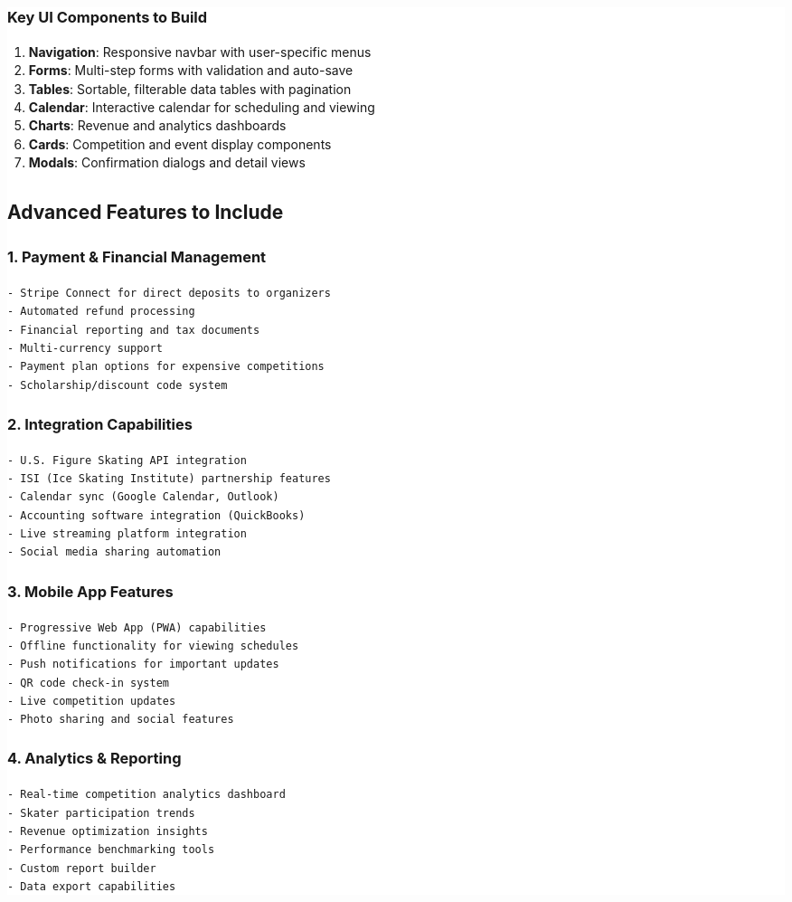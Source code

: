 ### Key UI Components to Build
1. **Navigation**: Responsive navbar with user-specific menus
2. **Forms**: Multi-step forms with validation and auto-save
3. **Tables**: Sortable, filterable data tables with pagination
4. **Calendar**: Interactive calendar for scheduling and viewing
5. **Charts**: Revenue and analytics dashboards
6. **Cards**: Competition and event display components
7. **Modals**: Confirmation dialogs and detail views

## Advanced Features to Include

### 1. Payment & Financial Management
```
- Stripe Connect for direct deposits to organizers
- Automated refund processing
- Financial reporting and tax documents
- Multi-currency support
- Payment plan options for expensive competitions
- Scholarship/discount code system
```

### 2. Integration Capabilities
```
- U.S. Figure Skating API integration
- ISI (Ice Skating Institute) partnership features
- Calendar sync (Google Calendar, Outlook)
- Accounting software integration (QuickBooks)
- Live streaming platform integration
- Social media sharing automation
```

### 3. Mobile App Features
```
- Progressive Web App (PWA) capabilities
- Offline functionality for viewing schedules
- Push notifications for important updates
- QR code check-in system
- Live competition updates
- Photo sharing and social features
```

### 4. Analytics & Reporting
```
- Real-time competition analytics dashboard
- Skater participation trends
- Revenue optimization insights
- Performance benchmarking tools
- Custom report builder
- Data export capabilities
```
